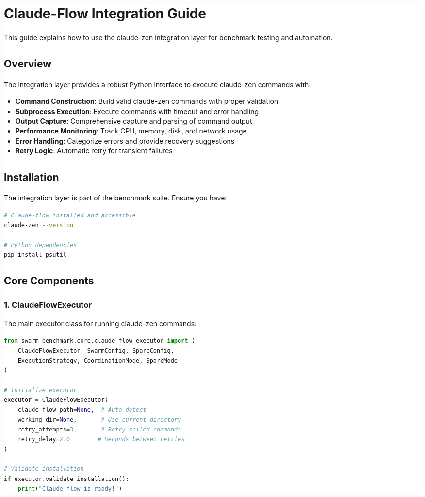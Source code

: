 # Claude-Flow Integration Guide

This guide explains how to use the claude-zen integration layer for benchmark testing and automation.

## Overview

The integration layer provides a robust Python interface to execute claude-zen commands with:

- **Command Construction**: Build valid claude-zen commands with proper validation
- **Subprocess Execution**: Execute commands with timeout and error handling
- **Output Capture**: Comprehensive capture and parsing of command output
- **Performance Monitoring**: Track CPU, memory, disk, and network usage
- **Error Handling**: Categorize errors and provide recovery suggestions
- **Retry Logic**: Automatic retry for transient failures

## Installation

The integration layer is part of the benchmark suite. Ensure you have:

```bash
# Claude-flow installed and accessible
claude-zen --version

# Python dependencies
pip install psutil
```

## Core Components

### 1. ClaudeFlowExecutor

The main executor class for running claude-zen commands:

```python
from swarm_benchmark.core.claude_flow_executor import (
    ClaudeFlowExecutor, SwarmConfig, SparcConfig,
    ExecutionStrategy, CoordinationMode, SparcMode
)

# Initialize executor
executor = ClaudeFlowExecutor(
    claude_flow_path=None,  # Auto-detect
    working_dir=None,       # Use current directory
    retry_attempts=3,       # Retry failed commands
    retry_delay=2.0        # Seconds between retries
)

# Validate installation
if executor.validate_installation():
    print("Claude-flow is ready!")
```
